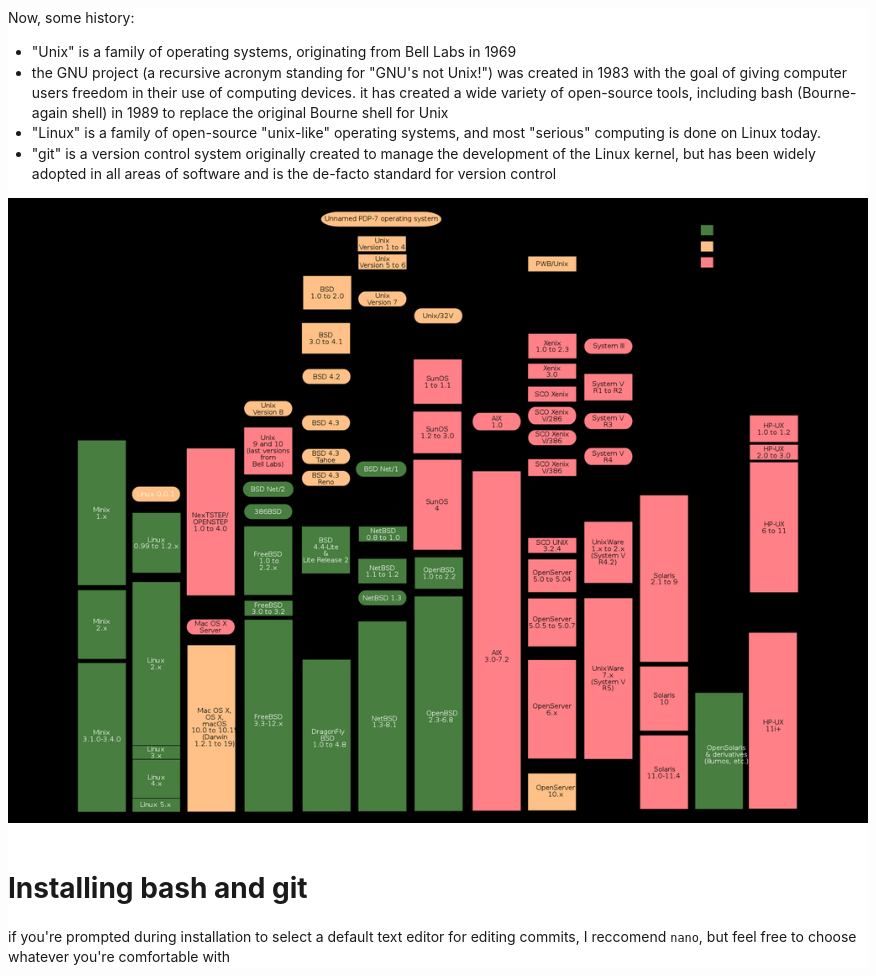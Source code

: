 Now, some history:

- "Unix" is a family of operating systems, originating from Bell Labs in 1969
- the GNU project (a recursive acronym standing for "GNU's not Unix!") was created in 1983 with the goal of giving computer users freedom in their use of computing devices. it has created a wide variety of open-source tools, including bash (Bourne-again shell) in 1989 to replace the original Bourne shell for Unix
- "Linux" is a family of open-source "unix-like" operating systems, and most "serious" computing is done on Linux today.
- "git" is a version control system originally created to manage the development of the Linux kernel, but has been widely adopted in all areas of software and is the de-facto standard for version control

![Evolution of Unix and Unix like systems (credit: Wikipedia)](images/unix-evolution.png)

# Installing bash and git

if you're prompted during installation to select a default text editor for editing commits, I reccomend `nano`, but feel free to choose whatever you're comfortable with
